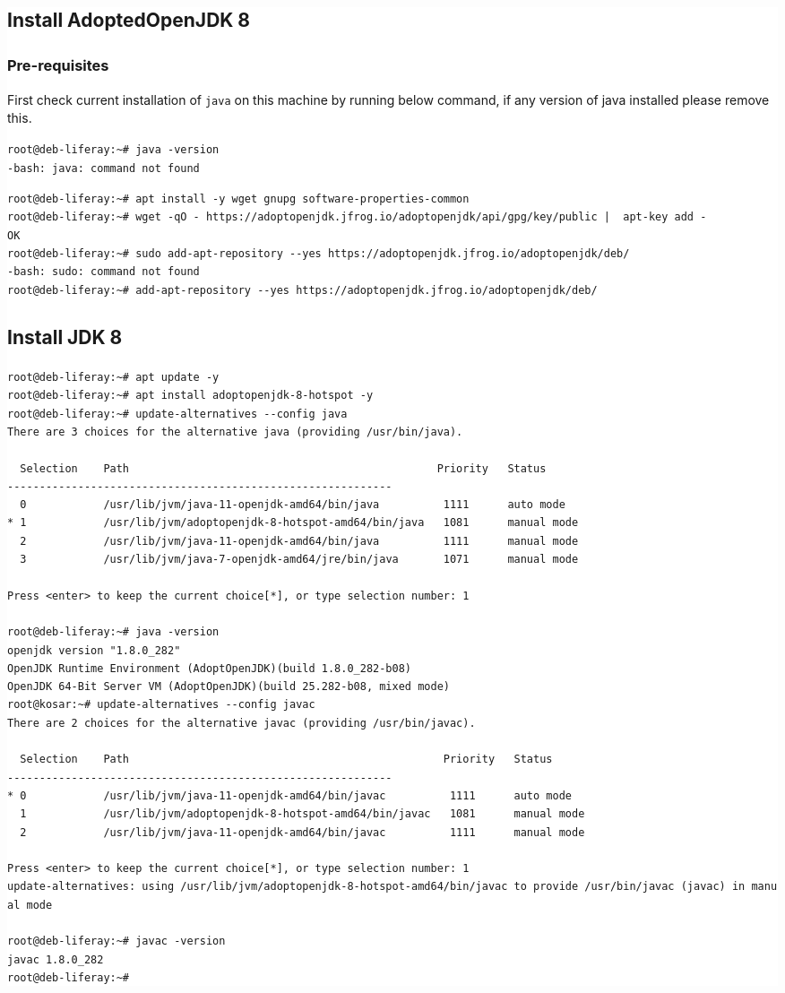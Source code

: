 ## Install AdoptedOpenJDK 8

### Pre-requisites

First check current installation of `java` on this machine by running below command, if any version of java installed please remove this.

```shell
root@deb-liferay:~# java -version
-bash: java: command not found
```
```shell
root@deb-liferay:~# apt install -y wget gnupg software-properties-common
root@deb-liferay:~# wget -qO - https://adoptopenjdk.jfrog.io/adoptopenjdk/api/gpg/key/public |  apt-key add -
OK
root@deb-liferay:~# sudo add-apt-repository --yes https://adoptopenjdk.jfrog.io/adoptopenjdk/deb/
-bash: sudo: command not found
root@deb-liferay:~# add-apt-repository --yes https://adoptopenjdk.jfrog.io/adoptopenjdk/deb/
```

## Install JDK 8
```shell
root@deb-liferay:~# apt update -y
root@deb-liferay:~# apt install adoptopenjdk-8-hotspot -y
root@deb-liferay:~# update-alternatives --config java
There are 3 choices for the alternative java (providing /usr/bin/java).

  Selection    Path                                                Priority   Status
------------------------------------------------------------
  0            /usr/lib/jvm/java-11-openjdk-amd64/bin/java          1111      auto mode
* 1            /usr/lib/jvm/adoptopenjdk-8-hotspot-amd64/bin/java   1081      manual mode
  2            /usr/lib/jvm/java-11-openjdk-amd64/bin/java          1111      manual mode
  3            /usr/lib/jvm/java-7-openjdk-amd64/jre/bin/java       1071      manual mode

Press <enter> to keep the current choice[*], or type selection number: 1

root@deb-liferay:~# java -version
openjdk version "1.8.0_282"
OpenJDK Runtime Environment (AdoptOpenJDK)(build 1.8.0_282-b08)
OpenJDK 64-Bit Server VM (AdoptOpenJDK)(build 25.282-b08, mixed mode)
root@kosar:~# update-alternatives --config javac
There are 2 choices for the alternative javac (providing /usr/bin/javac).

  Selection    Path                                                 Priority   Status
------------------------------------------------------------
* 0            /usr/lib/jvm/java-11-openjdk-amd64/bin/javac          1111      auto mode
  1            /usr/lib/jvm/adoptopenjdk-8-hotspot-amd64/bin/javac   1081      manual mode
  2            /usr/lib/jvm/java-11-openjdk-amd64/bin/javac          1111      manual mode

Press <enter> to keep the current choice[*], or type selection number: 1
update-alternatives: using /usr/lib/jvm/adoptopenjdk-8-hotspot-amd64/bin/javac to provide /usr/bin/javac (javac) in manual mode

root@deb-liferay:~# javac -version
javac 1.8.0_282
root@deb-liferay:~#
```
